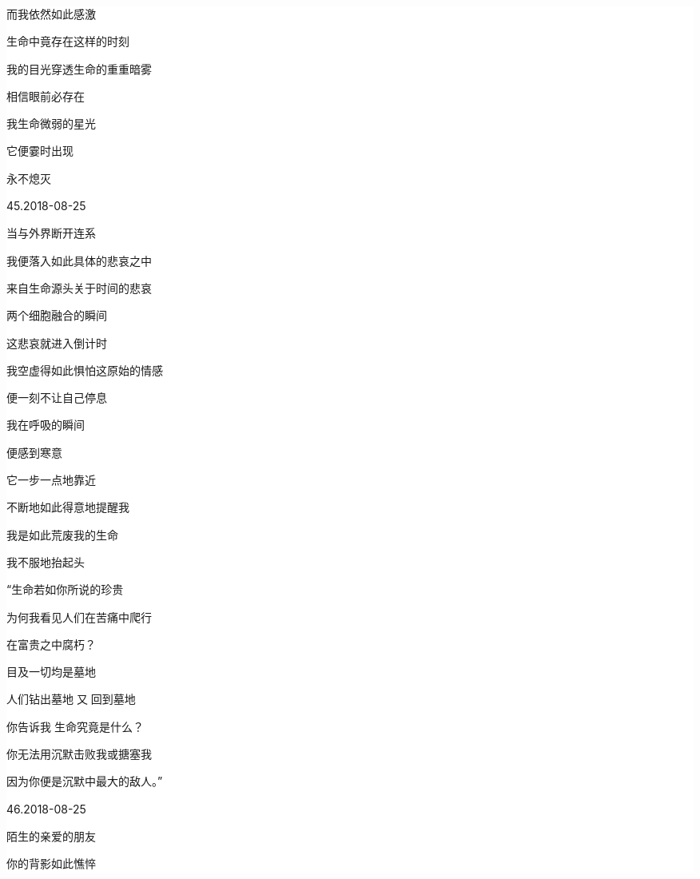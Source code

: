 而我依然如此感激

生命中竟存在这样的时刻

我的目光穿透生命的重重暗雾

相信眼前必存在

我生命微弱的星光

它便霎时出现

永不熄灭



45.2018-08-25

当与外界断开连系

我便落入如此具体的悲哀之中

来自生命源头关于时间的悲哀

两个细胞融合的瞬间

这悲哀就进入倒计时

我空虚得如此惧怕这原始的情感

便一刻不让自己停息

我在呼吸的瞬间

便感到寒意

它一步一点地靠近

不断地如此得意地提醒我

我是如此荒废我的生命

我不服地抬起头

“生命若如你所说的珍贵

为何我看见人们在苦痛中爬行

在富贵之中腐朽？

目及一切均是墓地

人们钻出墓地 又 回到墓地

你告诉我 生命究竟是什么？

你无法用沉默击败我或搪塞我

因为你便是沉默中最大的敌人。”



46.2018-08-25

陌生的亲爱的朋友

你的背影如此憔悴
